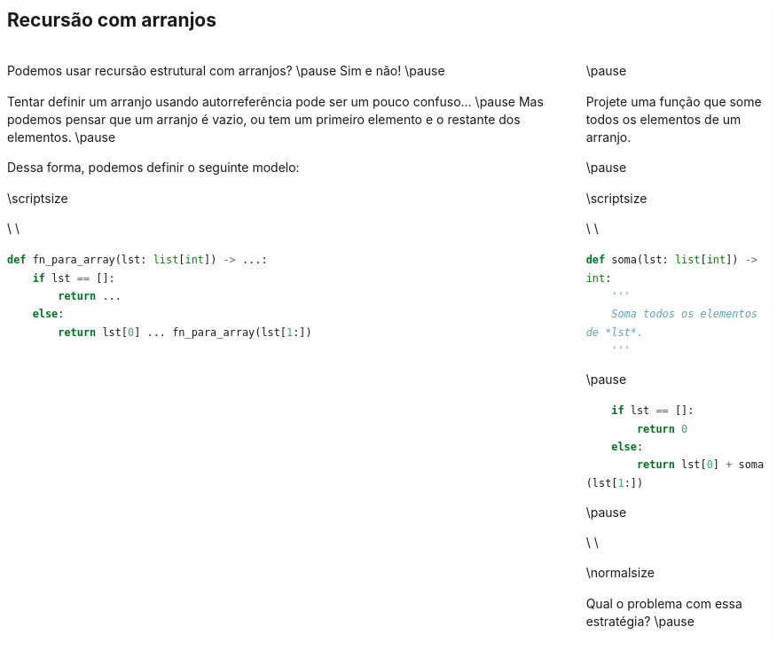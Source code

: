 
## Recursão com arranjos

<div class="columns">
<div class="column" width="48%">

Podemos usar recursão estrutural com arranjos? \pause Sim e não! \pause

Tentar definir um arranjo usando autorreferência pode ser um pouco confuso... \pause Mas podemos pensar que um arranjo é vazio, ou tem um primeiro elemento e o restante dos elementos. \pause

Dessa forma, podemos definir o seguinte modelo:

\scriptsize

\ \

```python
def fn_para_array(lst: list[int]) -> ...:
    if lst == []:
        return ...
    else:
        return lst[0] ... fn_para_array(lst[1:])
```

</div>
<div class="column" width="48%">

\pause

Projete uma função que some todos os elementos de um arranjo.

\pause

\scriptsize

\ \

```python
def soma(lst: list[int]) -> int:
    '''
    Soma todos os elementos de *lst*.
    '''
```

\pause

```python
    if lst == []:
        return 0
    else:
        return lst[0] + soma(lst[1:])
```

\pause

\ \

\normalsize

Qual o problema com essa estratégia? \pause
